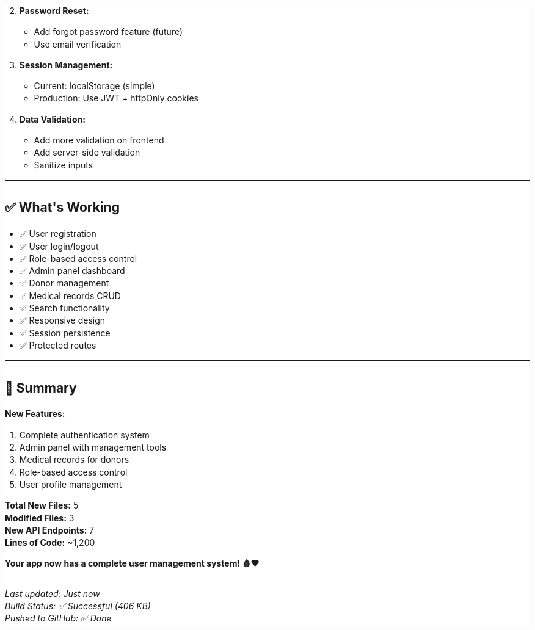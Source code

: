2. **Password Reset:**
   - Add forgot password feature (future)
   - Use email verification

3. **Session Management:**
   - Current: localStorage (simple)
   - Production: Use JWT + httpOnly cookies

4. **Data Validation:**
   - Add more validation on frontend
   - Add server-side validation
   - Sanitize inputs

---

## ✅ **What's Working**

- ✅ User registration
- ✅ User login/logout
- ✅ Role-based access control
- ✅ Admin panel dashboard
- ✅ Donor management
- ✅ Medical records CRUD
- ✅ Search functionality
- ✅ Responsive design
- ✅ Session persistence
- ✅ Protected routes

---

## 🎉 **Summary**

**New Features:**
1. Complete authentication system
2. Admin panel with management tools
3. Medical records for donors
4. Role-based access control
5. User profile management

**Total New Files:** 5  
**Modified Files:** 3  
**New API Endpoints:** 7  
**Lines of Code:** ~1,200

**Your app now has a complete user management system! 🩸❤️**

---

*Last updated: Just now*  
*Build Status: ✅ Successful (406 KB)*  
*Pushed to GitHub: ✅ Done*
